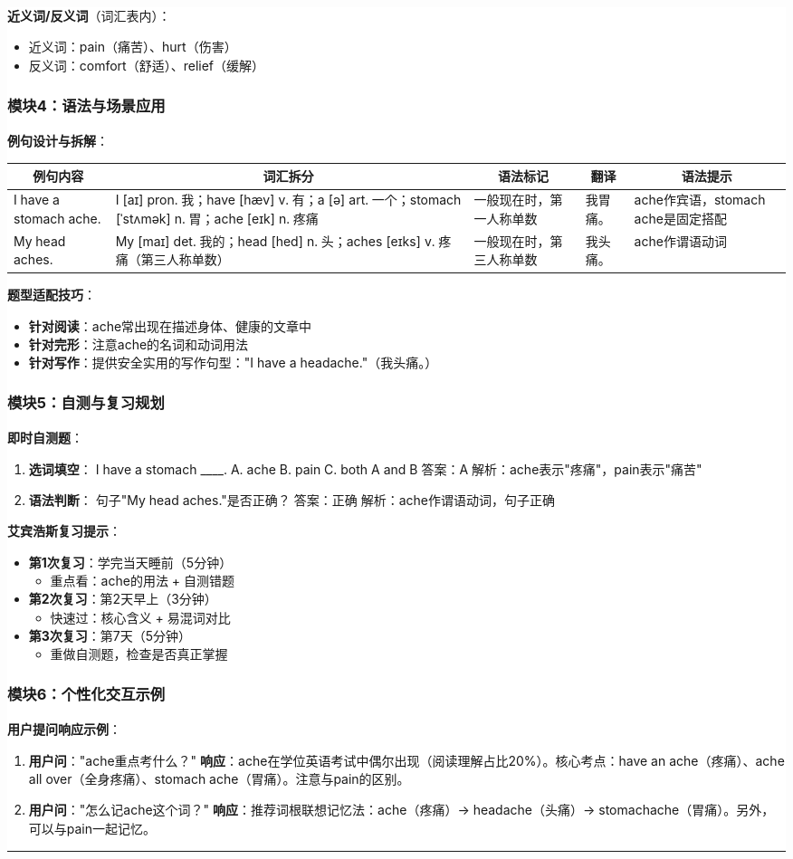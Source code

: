 **近义词/反义词**（词汇表内）：
- 近义词：pain（痛苦）、hurt（伤害）
- 反义词：comfort（舒适）、relief（缓解）

### 模块4：语法与场景应用

**例句设计与拆解**：

| 例句内容 | 词汇拆分 | 语法标记 | 翻译 | 语法提示 |
|---------|---------|---------|------|---------|
| I have a stomach ache. | I [aɪ] pron. 我；have [hæv] v. 有；a [ə] art. 一个；stomach [ˈstʌmək] n. 胃；ache [eɪk] n. 疼痛 | 一般现在时，第一人称单数 | 我胃痛。 | ache作宾语，stomach ache是固定搭配 |
| My head aches. | My [maɪ] det. 我的；head [hed] n. 头；aches [eɪks] v. 疼痛（第三人称单数） | 一般现在时，第三人称单数 | 我头痛。 | ache作谓语动词 |

**题型适配技巧**：
- **针对阅读**：ache常出现在描述身体、健康的文章中
- **针对完形**：注意ache的名词和动词用法
- **针对写作**：提供安全实用的写作句型："I have a headache."（我头痛。）

### 模块5：自测与复习规划

**即时自测题**：

1. **选词填空**：
   I have a stomach ____.
   A. ache  B. pain  C. both A and B
   答案：A
   解析：ache表示"疼痛"，pain表示"痛苦"

2. **语法判断**：
   句子"My head aches."是否正确？
   答案：正确
   解析：ache作谓语动词，句子正确

**艾宾浩斯复习提示**：
- **第1次复习**：学完当天睡前（5分钟）
  - 重点看：ache的用法 + 自测错题
- **第2次复习**：第2天早上（3分钟）
  - 快速过：核心含义 + 易混词对比
- **第3次复习**：第7天（5分钟）
  - 重做自测题，检查是否真正掌握

### 模块6：个性化交互示例

**用户提问响应示例**：

1. **用户问**："ache重点考什么？"
   **响应**：ache在学位英语考试中偶尔出现（阅读理解占比20%）。核心考点：have an ache（疼痛）、ache all over（全身疼痛）、stomach ache（胃痛）。注意与pain的区别。

2. **用户问**："怎么记ache这个词？"
   **响应**：推荐词根联想记忆法：ache（疼痛）→ headache（头痛）→ stomachache（胃痛）。另外，可以与pain一起记忆。

---
